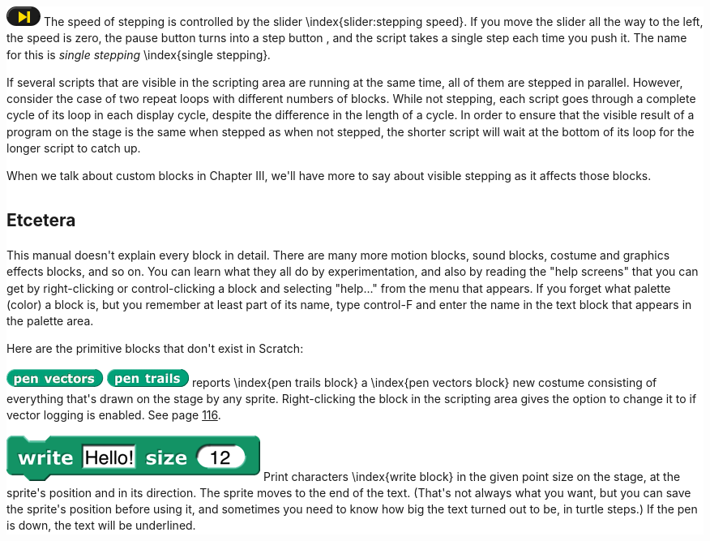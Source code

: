 ![](assets/chp-04-image134.png) The speed of stepping is controlled by
the slider \\index{slider:stepping speed}. If you move the slider all
the way to the left, the speed is zero, the pause button turns into a
step button , and the script takes a single step each time you push it.
The name for this is *single stepping* \\index{single stepping}*.*

If several scripts that are visible in the scripting area are running at
the same time, all of them are stepped in parallel. However, consider
the case of two repeat loops with different numbers of blocks. While not
stepping, each script goes through a complete cycle of its loop in each
display cycle, despite the difference in the length of a cycle. In order
to ensure that the visible result of a program on the stage is the same
when stepped as when not stepped, the shorter script will wait at the
bottom of its loop for the longer script to catch up.

When we talk about custom blocks in Chapter III, we'll have more to say
about visible stepping as it affects those blocks.

## Etcetera

This manual doesn't explain every block in detail. There are many more
motion blocks, sound blocks, costume and graphics effects blocks, and so
on. You can learn what they all do by experimentation, and also by
reading the "help screens" that you can get by right-clicking or
control-clicking a block and selecting "help..." from the menu that
appears. If you forget what palette (color) a block is, but you remember
at least part of its name, type control-F and enter the name in the text
block that appears in the palette area.

Here are the primitive blocks that don't exist in Scratch:

![](assets/chp-04-image135.png) ![](assets/chp-04-image136.png)  reports \\index{pen trails block} a
\\index{pen vectors block} new costume consisting of everything that's
drawn on the stage by any sprite. Right-clicking the block in the
scripting area gives the option to change it to if vector logging is
enabled. See page [116](#logpenvectors).

![](assets/chp-04-image137.png) Print characters \\index{write block} in the given
point size on the stage, at the sprite's position and in its direction.
The sprite moves to the end of the text. (That's not always what you
want, but you can save the sprite's position before using it, and
sometimes you need to know how big the text turned out to be, in turtle
steps.) If the pen is down, the text will be underlined.
